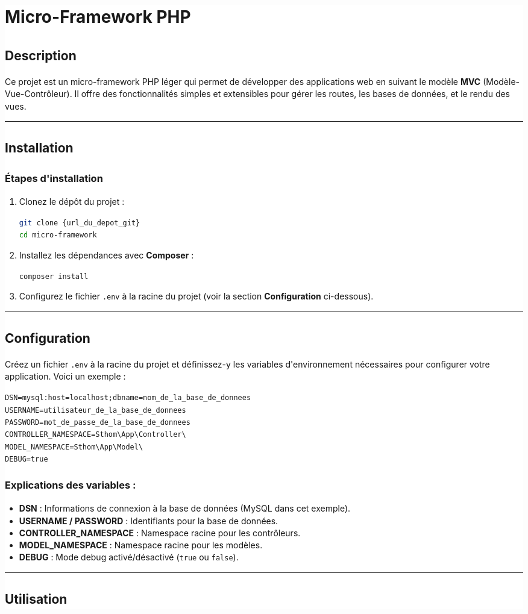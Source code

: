 # **Micro-Framework PHP**

## **Description**
Ce projet est un micro-framework PHP léger qui permet de développer des applications web en suivant le modèle **MVC** (Modèle-Vue-Contrôleur). Il offre des fonctionnalités simples et extensibles pour gérer les routes, les bases de données, et le rendu des vues.

---

## **Installation**

### **Étapes d'installation**
1. Clonez le dépôt du projet :
   ```bash
   git clone {url_du_depot_git}
   cd micro-framework
   ```
2. Installez les dépendances avec **Composer** :
   ```bash
   composer install
   ```
3. Configurez le fichier `.env` à la racine du projet (voir la section **Configuration** ci-dessous).

---

## **Configuration**

Créez un fichier `.env` à la racine du projet et définissez-y les variables d'environnement nécessaires pour configurer votre application. Voici un exemple :

```
DSN=mysql:host=localhost;dbname=nom_de_la_base_de_donnees
USERNAME=utilisateur_de_la_base_de_donnees
PASSWORD=mot_de_passe_de_la_base_de_donnees
CONTROLLER_NAMESPACE=Sthom\App\Controller\
MODEL_NAMESPACE=Sthom\App\Model\
DEBUG=true
```

### **Explications des variables :**
- **DSN** : Informations de connexion à la base de données (MySQL dans cet exemple).
- **USERNAME / PASSWORD** : Identifiants pour la base de données.
- **CONTROLLER_NAMESPACE** : Namespace racine pour les contrôleurs.
- **MODEL_NAMESPACE** : Namespace racine pour les modèles.
- **DEBUG** : Mode debug activé/désactivé (`true` ou `false`).

---

## **Utilisation**

